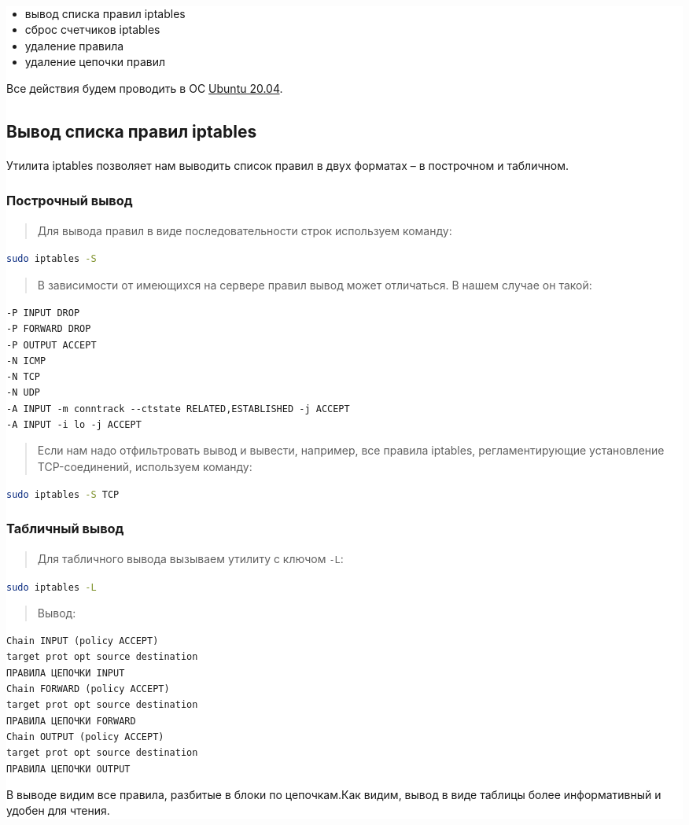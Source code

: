 - вывод списка правил iptables
- сброс счетчиков iptables
- удаление правила
- удаление цепочки правил

Все действия будем проводить в ОС [Ubuntu 20.04](https://releases.ubuntu.com/20.04/).

## Вывод списка правил iptables

Утилита iptables позволяет нам выводить список правил в двух форматах – в построчном и табличном.
### Построчный вывод

>Для вывода правил в виде последовательности строк используем команду:
```bash
sudo iptables -S
```

>В зависимости от имеющихся на сервере правил вывод может отличаться. В нашем случае он такой:
```
-P INPUT DROP
-P FORWARD DROP
-P OUTPUT ACCEPT
-N ICMP
-N TCP
-N UDP
-A INPUT -m conntrack --ctstate RELATED,ESTABLISHED -j ACCEPT
-A INPUT -i lo -j ACCEPT
```

>Если нам надо отфильтровать вывод и вывести, например, все правила iptables, регламентирующие установление TCP-соединений, используем команду:
```bash
sudo iptables -S TCP
```
### Табличный вывод

>Для табличного вывода вызываем утилиту с ключом `-L`:
```bash
sudo iptables -L
```

>Вывод:
```
Chain INPUT (policy ACCEPT)
target prot opt source destination
ПРАВИЛА ЦЕПОЧКИ INPUT
Chain FORWARD (policy ACCEPT)
target prot opt source destination
ПРАВИЛА ЦЕПОЧКИ FORWARD
Chain OUTPUT (policy ACCEPT)
target prot opt source destination
ПРАВИЛА ЦЕПОЧКИ OUTPUT 
```

В выводе видим все правила, разбитые в блоки по цепочкам.Как видим, вывод в виде таблицы более информативный и удобен для чтения.  
